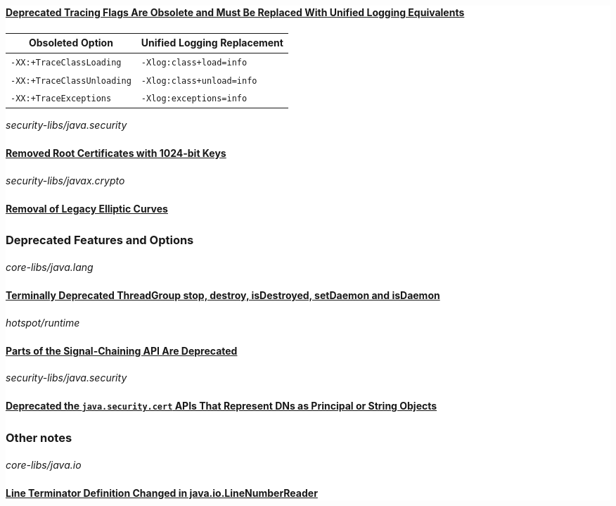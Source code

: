 #### [Deprecated Tracing Flags Are Obsolete and Must Be Replaced With Unified Logging Equivalents](https://www.oracle.com/java/technologies/javase/16-relnote-issues.html#JDK-8256718)

| Obsoleted Option           | Unified Logging Replacement |
|----------------------------|-----------------------------|
| `-XX:+TraceClassLoading`   | `-Xlog:class+load=info`     |
| `-XX:+TraceClassUnloading` | `-Xlog:class+unload=info`   |
| `-XX:+TraceExceptions`     | `-Xlog:exceptions=info`     |

*security-libs/java.security*

#### [Removed Root Certificates with 1024-bit Keys](https://www.oracle.com/java/technologies/javase/16-relnote-issues.html#JDK-8243559)

*security-libs/javax.crypto*

#### [Removal of Legacy Elliptic Curves](https://www.oracle.com/java/technologies/javase/16-relnote-issues.html#JDK-8235710)

### Deprecated Features and Options

*core-libs/java.lang*

#### [Terminally Deprecated ThreadGroup stop, destroy, isDestroyed, setDaemon and isDaemon](https://www.oracle.com/java/technologies/javase/16-relnote-issues.html#JDK-8256643)

*hotspot/runtime*

#### [Parts of the Signal-Chaining API Are Deprecated](https://www.oracle.com/java/technologies/javase/16-relnote-issues.html#JDK-8257572)

*security-libs/java.security*

#### [Deprecated the `java.security.cert` APIs That Represent DNs as Principal or String Objects](https://www.oracle.com/java/technologies/javase/16-relnote-issues.html#JDK-8241003)

### Other notes

*core-libs/java.io*

#### [Line Terminator Definition Changed in java.io.LineNumberReader](https://www.oracle.com/java/technologies/javase/16-relnote-issues.html#JDK-8235792)
